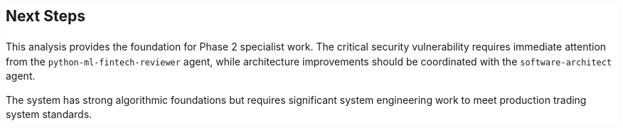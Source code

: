 ## Next Steps

This analysis provides the foundation for Phase 2 specialist work. The critical security vulnerability requires immediate attention from the `python-ml-fintech-reviewer` agent, while architecture improvements should be coordinated with the `software-architect` agent.

The system has strong algorithmic foundations but requires significant system engineering work to meet production trading system standards.